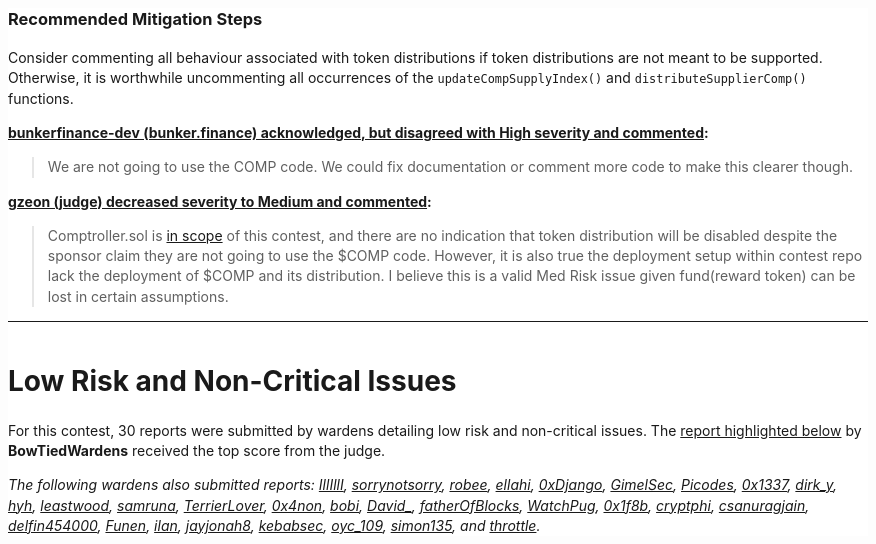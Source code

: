 ### Recommended Mitigation Steps

Consider commenting all behaviour associated with token distributions if token distributions are not meant to be supported. Otherwise, it is worthwhile uncommenting all occurrences of the `updateCompSupplyIndex()` and `distributeSupplierComp()` functions.

**[bunkerfinance-dev (bunker.finance) acknowledged, but disagreed with High severity and commented](https://github.com/code-423n4/2022-05-bunker-findings/issues/105#issuecomment-1129626056):**
 > We are not going to use the COMP code. We could fix documentation or comment more code to make this clearer though.

**[gzeon (judge) decreased severity to Medium and commented](https://github.com/code-423n4/2022-05-bunker-findings/issues/105#issuecomment-1140432093):**
 > Comptroller.sol is [in scope](https://github.com/code-423n4/2022-05-bunker) of this contest, and there are no indication that token distribution will be disabled despite the sponsor claim they are not going to use the $COMP code. However, it is also true the deployment setup within contest repo lack the deployment of $COMP and its distribution. I believe this is a valid Med Risk issue given fund(reward token) can be lost in certain assumptions.



***

# Low Risk and Non-Critical Issues

For this contest, 30 reports were submitted by wardens detailing low risk and non-critical issues. The [report highlighted below](https://github.com/code-423n4/2022-05-bunker-findings/issues/120) by **BowTiedWardens** received the top score from the judge.

*The following wardens also submitted reports: [IllIllI](https://github.com/code-423n4/2022-05-bunker-findings/issues/26), [sorrynotsorry](https://github.com/code-423n4/2022-05-bunker-findings/issues/94), [robee](https://github.com/code-423n4/2022-05-bunker-findings/issues/103), [ellahi](https://github.com/code-423n4/2022-05-bunker-findings/issues/90), [0xDjango](https://github.com/code-423n4/2022-05-bunker-findings/issues/77), [GimelSec](https://github.com/code-423n4/2022-05-bunker-findings/issues/82), [Picodes](https://github.com/code-423n4/2022-05-bunker-findings/issues/68), [0x1337](https://github.com/code-423n4/2022-05-bunker-findings/issues/53), [dirk_y](https://github.com/code-423n4/2022-05-bunker-findings/issues/72), [hyh](https://github.com/code-423n4/2022-05-bunker-findings/issues/70), [leastwood](https://github.com/code-423n4/2022-05-bunker-findings/issues/111), [samruna](https://github.com/code-423n4/2022-05-bunker-findings/issues/4), [TerrierLover](https://github.com/code-423n4/2022-05-bunker-findings/issues/64), [0x4non](https://github.com/code-423n4/2022-05-bunker-findings/issues/62), [bobi](https://github.com/code-423n4/2022-05-bunker-findings/issues/84), [David_](https://github.com/code-423n4/2022-05-bunker-findings/issues/50), [fatherOfBlocks](https://github.com/code-423n4/2022-05-bunker-findings/issues/57), [WatchPug](https://github.com/code-423n4/2022-05-bunker-findings/issues/79), [0x1f8b](https://github.com/code-423n4/2022-05-bunker-findings/issues/18), [cryptphi](https://github.com/code-423n4/2022-05-bunker-findings/issues/112), [csanuragjain](https://github.com/code-423n4/2022-05-bunker-findings/issues/37), [delfin454000](https://github.com/code-423n4/2022-05-bunker-findings/issues/121), [Funen](https://github.com/code-423n4/2022-05-bunker-findings/issues/97), [ilan](https://github.com/code-423n4/2022-05-bunker-findings/issues/123), [jayjonah8](https://github.com/code-423n4/2022-05-bunker-findings/issues/42), [kebabsec](https://github.com/code-423n4/2022-05-bunker-findings/issues/108), [oyc_109](https://github.com/code-423n4/2022-05-bunker-findings/issues/29), [simon135](https://github.com/code-423n4/2022-05-bunker-findings/issues/34), and [throttle](https://github.com/code-423n4/2022-05-bunker-findings/issues/87).*
